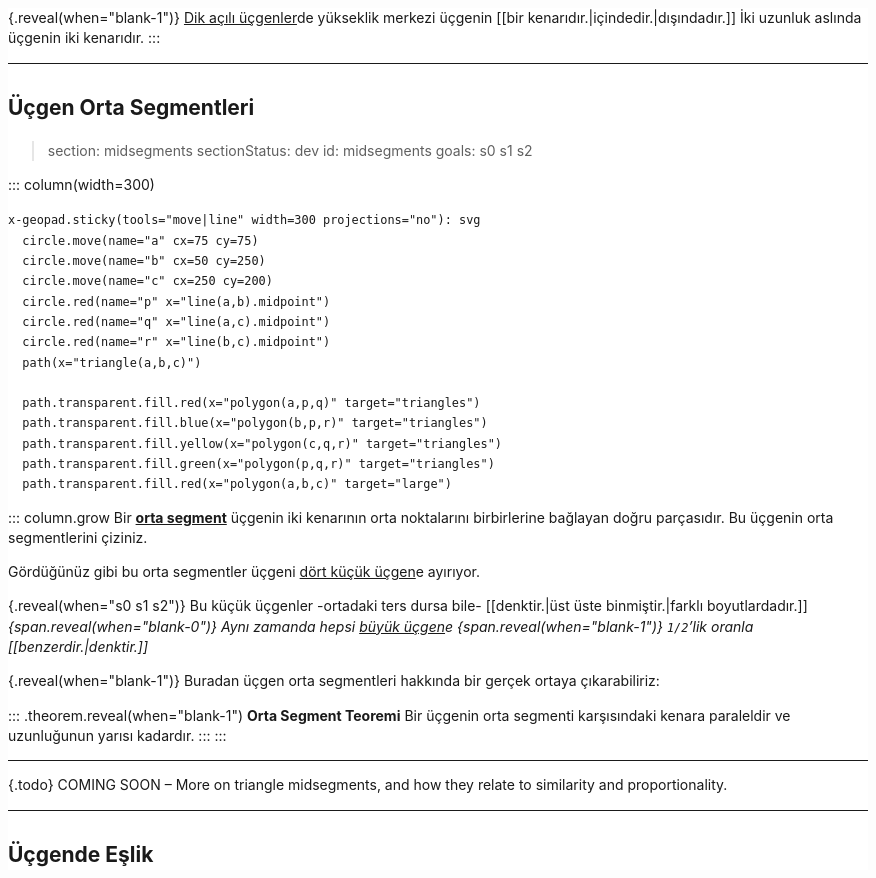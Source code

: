 {.reveal(when="blank-1")} [Dik açılı üçgenler](gloss:right-triangle)de yükseklik merkezi üçgenin [[bir kenarıdır.|içindedir.|dışındadır.]] İki uzunluk aslında üçgenin iki kenarıdır.
:::

---

## Üçgen Orta Segmentleri

> section: midsegments
> sectionStatus: dev
> id: midsegments
> goals: s0 s1 s2

::: column(width=300)

    x-geopad.sticky(tools="move|line" width=300 projections="no"): svg
      circle.move(name="a" cx=75 cy=75)
      circle.move(name="b" cx=50 cy=250)
      circle.move(name="c" cx=250 cy=200)
      circle.red(name="p" x="line(a,b).midpoint")
      circle.red(name="q" x="line(a,c).midpoint")
      circle.red(name="r" x="line(b,c).midpoint")
      path(x="triangle(a,b,c)")
      
      path.transparent.fill.red(x="polygon(a,p,q)" target="triangles")
      path.transparent.fill.blue(x="polygon(b,p,r)" target="triangles")
      path.transparent.fill.yellow(x="polygon(c,q,r)" target="triangles")
      path.transparent.fill.green(x="polygon(p,q,r)" target="triangles")
      path.transparent.fill.red(x="polygon(a,b,c)" target="large")

::: column.grow
Bir [__orta segment__](gloss:triangle-midsegment) üçgenin iki kenarının orta noktalarını birbirlerine bağlayan doğru parçasıdır. Bu üçgenin orta segmentlerini çiziniz.

Gördüğünüz gibi bu orta segmentler üçgeni [dört küçük üçgen](target:triangles)e ayırıyor.

{.reveal(when="s0 s1 s2")} Bu küçük üçgenler -ortadaki ters dursa bile- [[denktir.|üst üste binmiştir.|farklı boyutlardadır.]] _{span.reveal(when="blank-0")} Aynı zamanda hepsi [büyük üçgen](target:large)e_ _{span.reveal(when="blank-1")} `1/2`’lik oranla [[benzerdir.|denktir.]]_ 

{.reveal(when="blank-1")} Buradan üçgen orta segmentleri hakkında bir gerçek ortaya çıkarabiliriz:

::: .theorem.reveal(when="blank-1")
__Orta Segment Teoremi__
Bir üçgenin orta segmenti karşısındaki kenara paraleldir ve uzunluğunun yarısı kadardır.
:::
:::

---

{.todo} COMING SOON – More on triangle midsegments, and how they relate to
similarity and proportionality.

---

## Üçgende Eşlik
